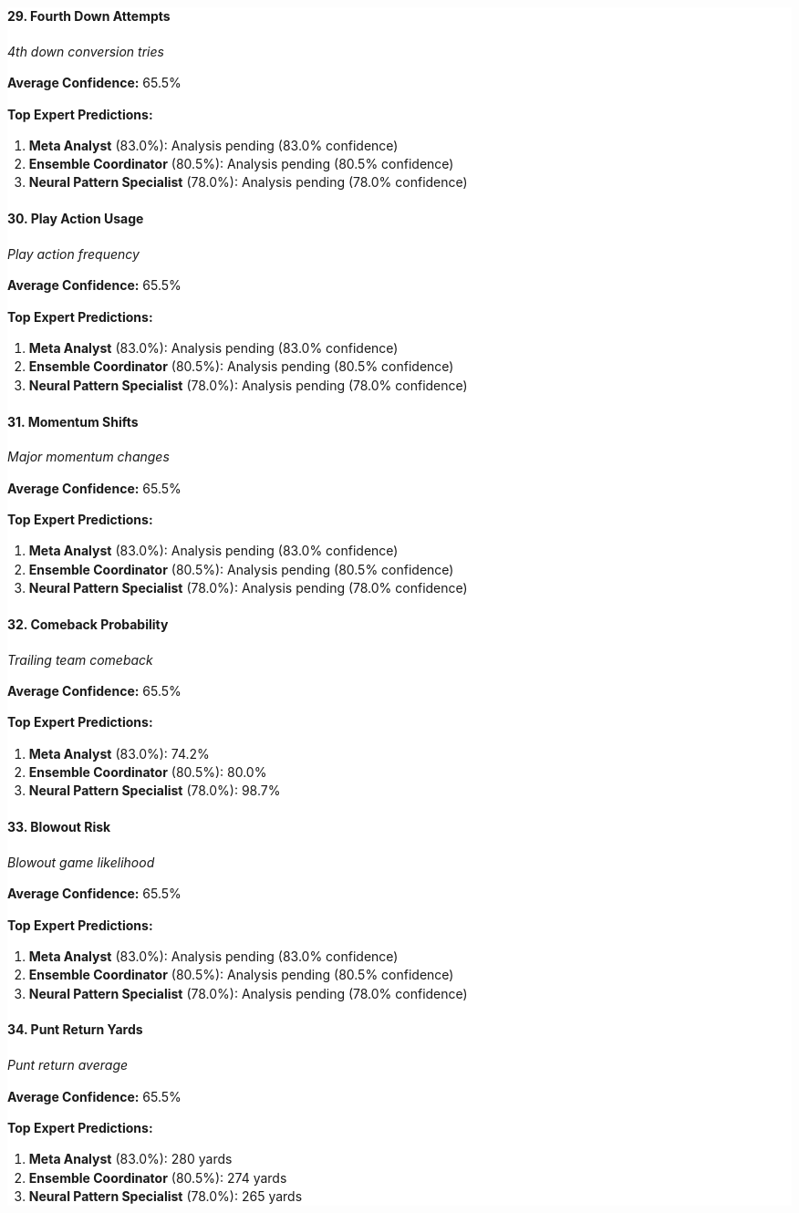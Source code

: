 #### 29. Fourth Down Attempts
*4th down conversion tries*

**Average Confidence:** 65.5%

**Top Expert Predictions:**
1. **Meta Analyst** (83.0%): Analysis pending (83.0% confidence)
2. **Ensemble Coordinator** (80.5%): Analysis pending (80.5% confidence)
3. **Neural Pattern Specialist** (78.0%): Analysis pending (78.0% confidence)

#### 30. Play Action Usage
*Play action frequency*

**Average Confidence:** 65.5%

**Top Expert Predictions:**
1. **Meta Analyst** (83.0%): Analysis pending (83.0% confidence)
2. **Ensemble Coordinator** (80.5%): Analysis pending (80.5% confidence)
3. **Neural Pattern Specialist** (78.0%): Analysis pending (78.0% confidence)

#### 31. Momentum Shifts
*Major momentum changes*

**Average Confidence:** 65.5%

**Top Expert Predictions:**
1. **Meta Analyst** (83.0%): Analysis pending (83.0% confidence)
2. **Ensemble Coordinator** (80.5%): Analysis pending (80.5% confidence)
3. **Neural Pattern Specialist** (78.0%): Analysis pending (78.0% confidence)

#### 32. Comeback Probability
*Trailing team comeback*

**Average Confidence:** 65.5%

**Top Expert Predictions:**
1. **Meta Analyst** (83.0%): 74.2%
2. **Ensemble Coordinator** (80.5%): 80.0%
3. **Neural Pattern Specialist** (78.0%): 98.7%

#### 33. Blowout Risk
*Blowout game likelihood*

**Average Confidence:** 65.5%

**Top Expert Predictions:**
1. **Meta Analyst** (83.0%): Analysis pending (83.0% confidence)
2. **Ensemble Coordinator** (80.5%): Analysis pending (80.5% confidence)
3. **Neural Pattern Specialist** (78.0%): Analysis pending (78.0% confidence)

#### 34. Punt Return Yards
*Punt return average*

**Average Confidence:** 65.5%

**Top Expert Predictions:**
1. **Meta Analyst** (83.0%): 280 yards
2. **Ensemble Coordinator** (80.5%): 274 yards
3. **Neural Pattern Specialist** (78.0%): 265 yards
